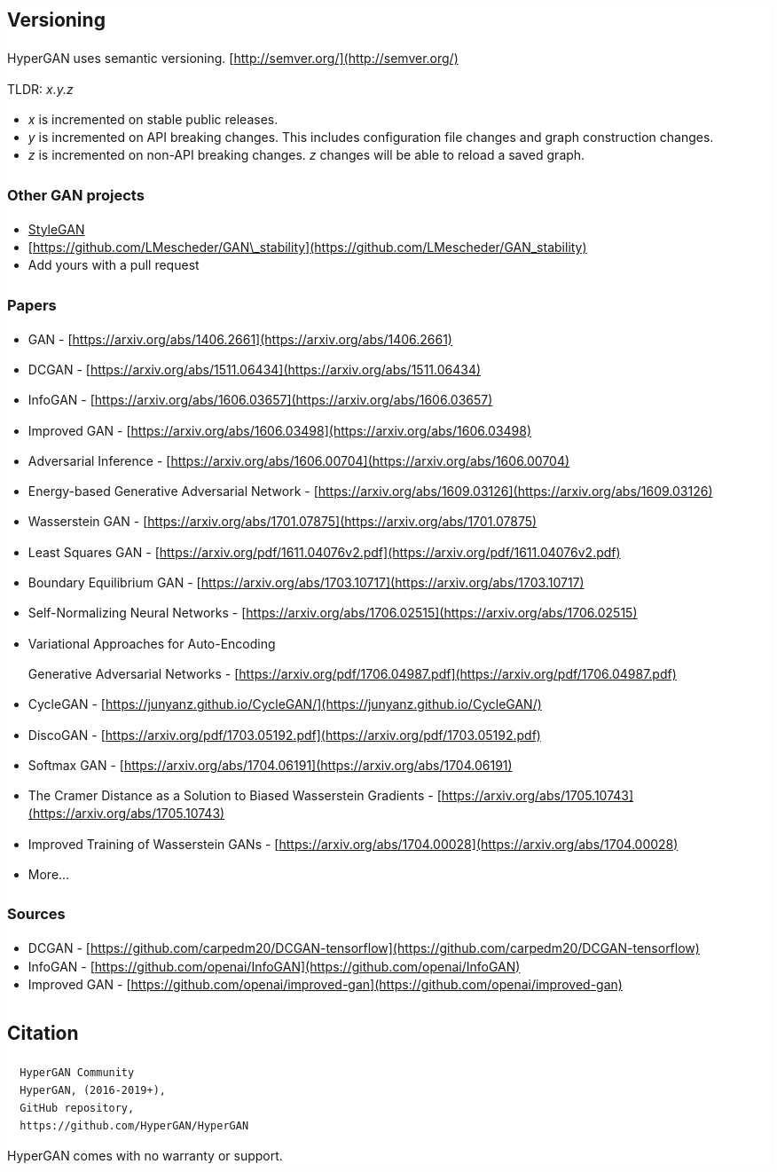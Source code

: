 ## Versioning

HyperGAN uses semantic versioning. [http://semver.org/](http://semver.org/)

TLDR: _x.y.z_

* _x_ is incremented on stable public releases.
* _y_ is incremented on API breaking changes.  This includes configuration file changes and graph construction changes.
* _z_ is incremented on non-API breaking changes.  _z_ changes will be able to reload a saved graph.

### Other GAN projects

* [StyleGAN](https://github.com/NVlabs/stylegan)
* [https://github.com/LMescheder/GAN\_stability](https://github.com/LMescheder/GAN_stability)
* Add yours with a pull request

### Papers

* GAN - [https://arxiv.org/abs/1406.2661](https://arxiv.org/abs/1406.2661)
* DCGAN - [https://arxiv.org/abs/1511.06434](https://arxiv.org/abs/1511.06434)
* InfoGAN - [https://arxiv.org/abs/1606.03657](https://arxiv.org/abs/1606.03657)
* Improved GAN - [https://arxiv.org/abs/1606.03498](https://arxiv.org/abs/1606.03498)
* Adversarial Inference - [https://arxiv.org/abs/1606.00704](https://arxiv.org/abs/1606.00704)
* Energy-based Generative Adversarial Network - [https://arxiv.org/abs/1609.03126](https://arxiv.org/abs/1609.03126)
* Wasserstein GAN - [https://arxiv.org/abs/1701.07875](https://arxiv.org/abs/1701.07875)
* Least Squares GAN - [https://arxiv.org/pdf/1611.04076v2.pdf](https://arxiv.org/pdf/1611.04076v2.pdf)
* Boundary Equilibrium GAN - [https://arxiv.org/abs/1703.10717](https://arxiv.org/abs/1703.10717)
* Self-Normalizing Neural Networks - [https://arxiv.org/abs/1706.02515](https://arxiv.org/abs/1706.02515)
* Variational Approaches for Auto-Encoding

  Generative Adversarial Networks - [https://arxiv.org/pdf/1706.04987.pdf](https://arxiv.org/pdf/1706.04987.pdf)

* CycleGAN - [https://junyanz.github.io/CycleGAN/](https://junyanz.github.io/CycleGAN/)
* DiscoGAN - [https://arxiv.org/pdf/1703.05192.pdf](https://arxiv.org/pdf/1703.05192.pdf)
* Softmax GAN - [https://arxiv.org/abs/1704.06191](https://arxiv.org/abs/1704.06191)
* The Cramer Distance as a Solution to Biased Wasserstein Gradients - [https://arxiv.org/abs/1705.10743](https://arxiv.org/abs/1705.10743)
* Improved Training of Wasserstein GANs - [https://arxiv.org/abs/1704.00028](https://arxiv.org/abs/1704.00028)
* More...

### Sources

* DCGAN - [https://github.com/carpedm20/DCGAN-tensorflow](https://github.com/carpedm20/DCGAN-tensorflow)
* InfoGAN - [https://github.com/openai/InfoGAN](https://github.com/openai/InfoGAN)
* Improved GAN - [https://github.com/openai/improved-gan](https://github.com/openai/improved-gan)

## Citation

```text
  HyperGAN Community
  HyperGAN, (2016-2019+), 
  GitHub repository, 
  https://github.com/HyperGAN/HyperGAN
```

HyperGAN comes with no warranty or support.

